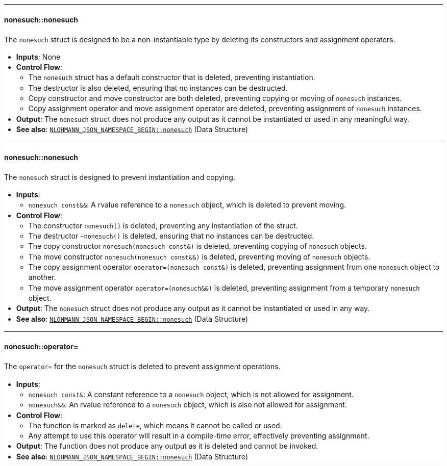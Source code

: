 
---
#### nonesuch::nonesuch
The `nonesuch` struct is designed to be a non-instantiable type by deleting its constructors and assignment operators.
- **Inputs**: None
- **Control Flow**:
    - The `nonesuch` struct has a default constructor that is deleted, preventing instantiation.
    - The destructor is also deleted, ensuring that no instances can be destructed.
    - Copy constructor and move constructor are both deleted, preventing copying or moving of `nonesuch` instances.
    - Copy assignment operator and move assignment operator are deleted, preventing assignment of `nonesuch` instances.
- **Output**: The `nonesuch` struct does not produce any output as it cannot be instantiated or used in any meaningful way.
- **See also**: [`NLOHMANN_JSON_NAMESPACE_BEGIN::nonesuch`](#NLOHMANN_JSON_NAMESPACE_BEGINnonesuch)  (Data Structure)


---
#### nonesuch::nonesuch
The `nonesuch` struct is designed to prevent instantiation and copying.
- **Inputs**:
    - `nonesuch const&&`: A rvalue reference to a `nonesuch` object, which is deleted to prevent moving.
- **Control Flow**:
    - The constructor `nonesuch()` is deleted, preventing any instantiation of the struct.
    - The destructor `~nonesuch()` is deleted, ensuring that no instances can be destructed.
    - The copy constructor `nonesuch(nonesuch const&)` is deleted, preventing copying of `nonesuch` objects.
    - The move constructor `nonesuch(nonesuch const&&)` is deleted, preventing moving of `nonesuch` objects.
    - The copy assignment operator `operator=(nonesuch const&)` is deleted, preventing assignment from one `nonesuch` object to another.
    - The move assignment operator `operator=(nonesuch&&)` is deleted, preventing assignment from a temporary `nonesuch` object.
- **Output**: The `nonesuch` struct does not produce any output as it cannot be instantiated or used in any way.
- **See also**: [`NLOHMANN_JSON_NAMESPACE_BEGIN::nonesuch`](#NLOHMANN_JSON_NAMESPACE_BEGINnonesuch)  (Data Structure)


---
#### nonesuch::operator=
The `operator=` for the `nonesuch` struct is deleted to prevent assignment operations.
- **Inputs**:
    - `nonesuch const&`: A constant reference to a `nonesuch` object, which is not allowed for assignment.
    - `nonesuch&&`: An rvalue reference to a `nonesuch` object, which is also not allowed for assignment.
- **Control Flow**:
    - The function is marked as `delete`, which means it cannot be called or used.
    - Any attempt to use this operator will result in a compile-time error, effectively preventing assignment.
- **Output**: The function does not produce any output as it is deleted and cannot be invoked.
- **See also**: [`NLOHMANN_JSON_NAMESPACE_BEGIN::nonesuch`](#NLOHMANN_JSON_NAMESPACE_BEGINnonesuch)  (Data Structure)
